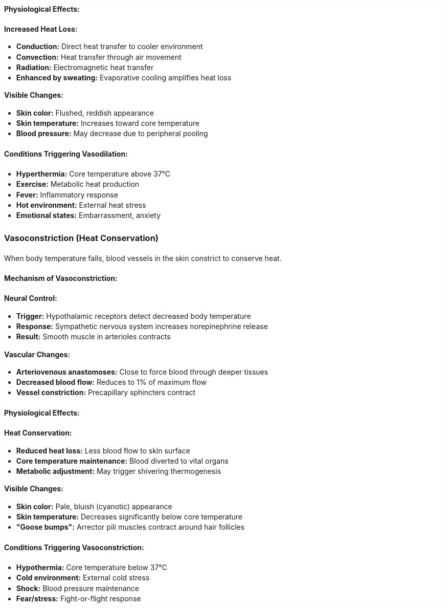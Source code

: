 #### Physiological Effects:

**Increased Heat Loss:**
- **Conduction:** Direct heat transfer to cooler environment
- **Convection:** Heat transfer through air movement
- **Radiation:** Electromagnetic heat transfer
- **Enhanced by sweating:** Evaporative cooling amplifies heat loss

**Visible Changes:**
- **Skin color:** Flushed, reddish appearance
- **Skin temperature:** Increases toward core temperature
- **Blood pressure:** May decrease due to peripheral pooling

#### Conditions Triggering Vasodilation:
- **Hyperthermia:** Core temperature above 37°C
- **Exercise:** Metabolic heat production
- **Fever:** Inflammatory response
- **Hot environment:** External heat stress
- **Emotional states:** Embarrassment, anxiety

### Vasoconstriction (Heat Conservation)

When body temperature falls, blood vessels in the skin constrict to conserve heat.

#### Mechanism of Vasoconstriction:

**Neural Control:**
- **Trigger:** Hypothalamic receptors detect decreased body temperature
- **Response:** Sympathetic nervous system increases norepinephrine release
- **Result:** Smooth muscle in arterioles contracts

**Vascular Changes:**
- **Arteriovenous anastomoses:** Close to force blood through deeper tissues
- **Decreased blood flow:** Reduces to 1% of maximum flow
- **Vessel constriction:** Precapillary sphincters contract

#### Physiological Effects:

**Heat Conservation:**
- **Reduced heat loss:** Less blood flow to skin surface
- **Core temperature maintenance:** Blood diverted to vital organs
- **Metabolic adjustment:** May trigger shivering thermogenesis

**Visible Changes:**
- **Skin color:** Pale, bluish (cyanotic) appearance
- **Skin temperature:** Decreases significantly below core temperature
- **"Goose bumps":** Arrector pili muscles contract around hair follicles

#### Conditions Triggering Vasoconstriction:
- **Hypothermia:** Core temperature below 37°C
- **Cold environment:** External cold stress
- **Shock:** Blood pressure maintenance
- **Fear/stress:** Fight-or-flight response
